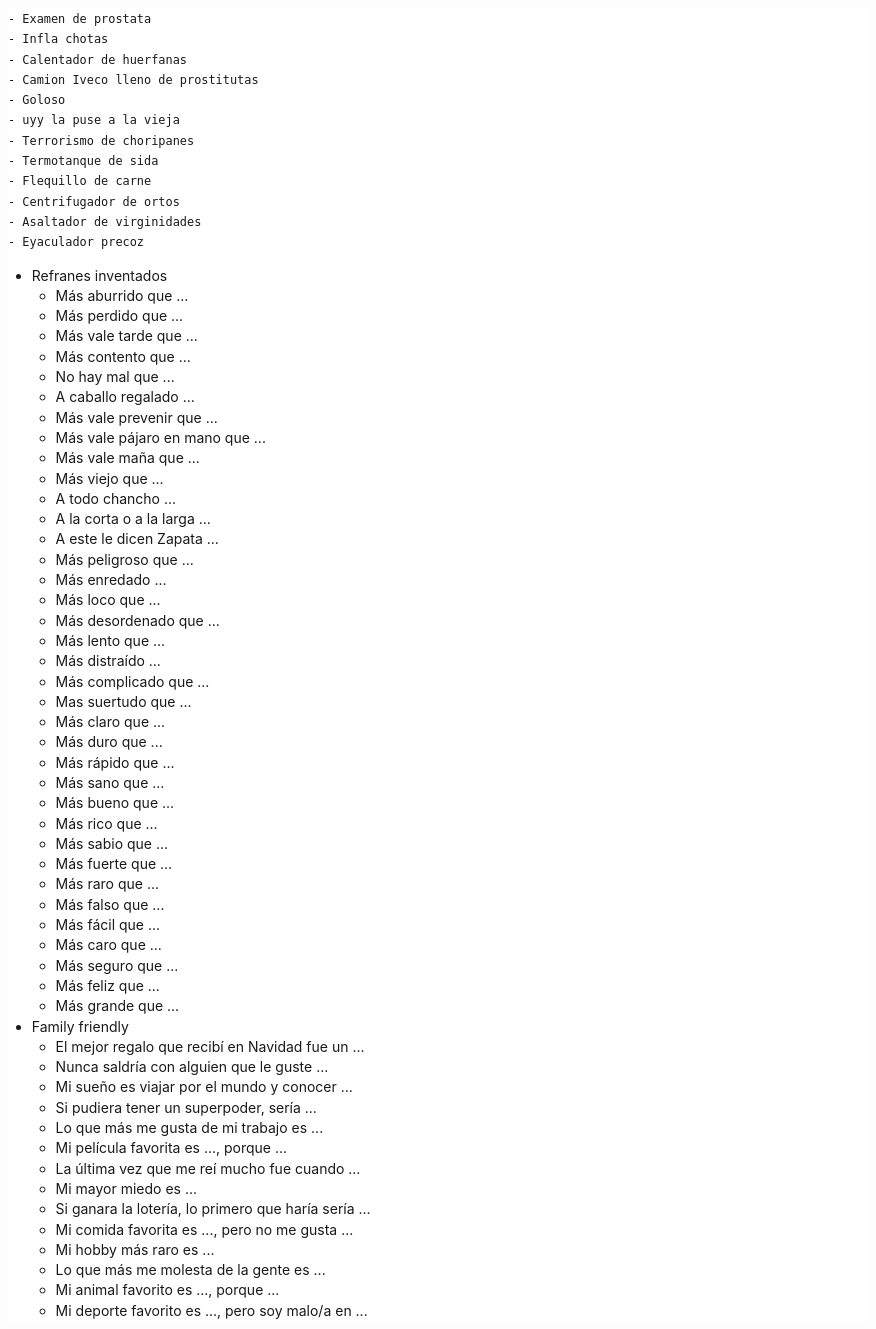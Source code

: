    - Examen de prostata
    - Infla chotas
    - Calentador de huerfanas
    - Camion Iveco lleno de prostitutas
    - Goloso
    - uyy la puse a la vieja
    - Terrorismo de choripanes
    - Termotanque de sida
    - Flequillo de carne
    - Centrifugador de ortos
    - Asaltador de virginidades
    - Eyaculador precoz
- Refranes inventados
  - Más aburrido que ...
  - Más perdido que ...
  - Más vale tarde que ...
  - Más contento que ...
  - No hay mal que ...
  - A caballo regalado ...
  - Más vale prevenir que ...
  - Más vale pájaro en mano que ...
  - Más vale maña que ...
  - Más viejo que ...
  - A todo chancho ...
  - A la corta o a la larga ...
  - A este le dicen Zapata ...
  - Más peligroso que ...
  - Más enredado ...
  - Más loco que ...
  - Más desordenado que ...
  - Más lento que ...
  - Más distraído ...
  - Más complicado que ...
  - Mas suertudo que ...
  - Más claro que ...
  - Más duro que ...
  - Más rápido que ...
  - Más sano que ...
  - Más bueno que ...
  - Más rico que ...
  - Más sabio que ...
  - Más fuerte que ...
  - Más raro que ...
  - Más falso que ...
  - Más fácil que ...
  - Más caro que ...
  - Más seguro que ...
  - Más feliz que ...
  - Más grande que ...
- Family friendly
  - El mejor regalo que recibí en Navidad fue un ...
  - Nunca saldría con alguien que le guste ...
  - Mi sueño es viajar por el mundo y conocer ...
  - Si pudiera tener un superpoder, sería ...
  - Lo que más me gusta de mi trabajo es ...
  - Mi película favorita es ..., porque ...
  - La última vez que me reí mucho fue cuando ...
  - Mi mayor miedo es ...
  - Si ganara la lotería, lo primero que haría sería ...
  - Mi comida favorita es ..., pero no me gusta ...
  - Mi hobby más raro es ...
  - Lo que más me molesta de la gente es ...
  - Mi animal favorito es ..., porque ...
  - Mi deporte favorito es ..., pero soy malo/a en ...